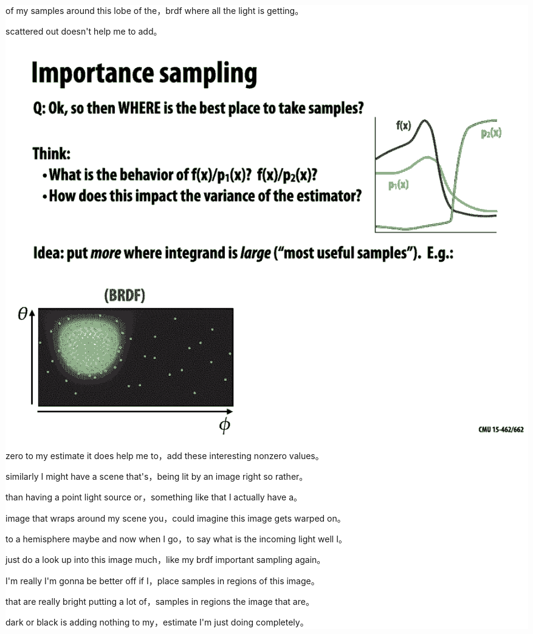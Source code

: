 of my samples around this lobe of the，brdf where all the light is getting。

scattered out doesn't help me to add。

![](img/90a609c6cd8cd0c5e63e8b07e8971370_21.png)

zero to my estimate it does help me to，add these interesting nonzero values。

similarly I might have a scene that's，being lit by an image right so rather。

than having a point light source or，something like that I actually have a。

image that wraps around my scene you，could imagine this image gets warped on。

to a hemisphere maybe and now when I go，to say what is the incoming light well I。

just do a look up into this image much，like my brdf important sampling again。

I'm really I'm gonna be better off if I，place samples in regions of this image。

that are really bright putting a lot of，samples in regions the image that are。

dark or black is adding nothing to my，estimate I'm just doing completely。
